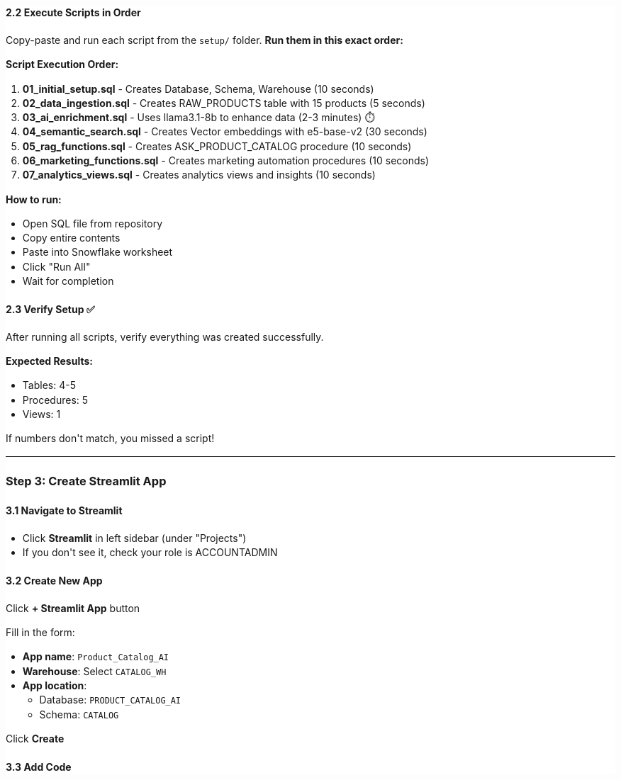 #### 2.2 Execute Scripts in Order

Copy-paste and run each script from the `setup/` folder. **Run them in this exact order:**

**Script Execution Order:**

1. **01_initial_setup.sql** - Creates Database, Schema, Warehouse (10 seconds)
2. **02_data_ingestion.sql** - Creates RAW_PRODUCTS table with 15 products (5 seconds)
3. **03_ai_enrichment.sql** - Uses llama3.1-8b to enhance data (2-3 minutes) ⏱️
4. **04_semantic_search.sql** - Creates Vector embeddings with e5-base-v2 (30 seconds)
5. **05_rag_functions.sql** - Creates ASK_PRODUCT_CATALOG procedure (10 seconds)
6. **06_marketing_functions.sql** - Creates marketing automation procedures (10 seconds)
7. **07_analytics_views.sql** - Creates analytics views and insights (10 seconds)

**How to run:**
- Open SQL file from repository
- Copy entire contents
- Paste into Snowflake worksheet
- Click "Run All"
- Wait for completion

#### 2.3 Verify Setup ✅

After running all scripts, verify everything was created successfully.

**Expected Results:**
- Tables: 4-5
- Procedures: 5
- Views: 1

If numbers don't match, you missed a script!

---

### Step 3: Create Streamlit App

#### 3.1 Navigate to Streamlit

- Click **Streamlit** in left sidebar (under "Projects")
- If you don't see it, check your role is ACCOUNTADMIN

#### 3.2 Create New App

Click **+ Streamlit App** button

Fill in the form:
- **App name**: `Product_Catalog_AI`
- **Warehouse**: Select `CATALOG_WH`
- **App location**:
  - Database: `PRODUCT_CATALOG_AI`
  - Schema: `CATALOG`

Click **Create**

#### 3.3 Add Code
